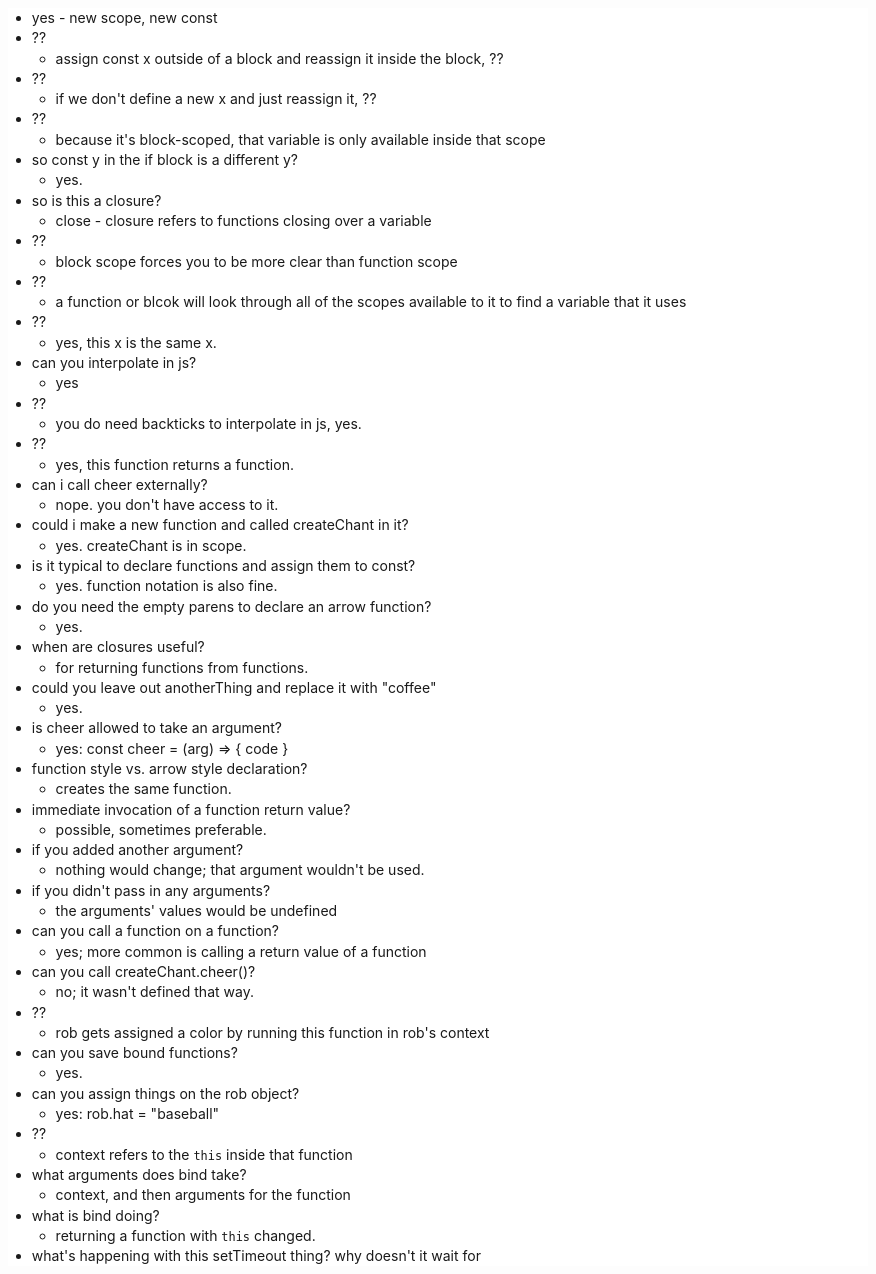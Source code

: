   + yes - new scope, new const
+ ??
  + assign const x outside of a block and reassign it inside the block, ??
+ ??
  + if we don't define a new x and just reassign it, ??
+ ??
  + because it's block-scoped, that variable is only available inside
  that scope
+ so const y in the if block is a different y?
  + yes.
+ so is this a closure?
  + close - closure refers to functions closing over a variable
+ ??
  + block scope forces you to be more clear than function scope
+ ??
  + a function or blcok will look through all of the scopes available
  to it to find a variable that it uses
+ ??
  + yes, this x is the same x.
+ can you interpolate in js?
  + yes
+ ??
  + you do need backticks to interpolate in js, yes.
+ ??
  + yes, this function returns a function.
+ can i call cheer externally?
  + nope. you don't have access to it.
+ could i make a new function and called createChant in it?
  + yes. createChant is in scope.
+ is it typical to declare functions and assign them to const?
  + yes. function notation is also fine.
+ do you need the empty parens to declare an arrow function?
  + yes.
+ when are closures useful?
  + for returning functions from functions.
+ could you leave out anotherThing and replace it with "coffee"
  + yes.
+ is cheer allowed to take an argument?
  + yes: const cheer = (arg) => {  code }
+ function style vs. arrow style declaration?
  + creates the same function.
+ immediate invocation of a function return value?
  + possible, sometimes preferable.
+ if you added another argument?
  + nothing would change; that argument wouldn't be used.
+ if you didn't pass in any arguments?
  + the arguments' values would be undefined
+ can you call a function on a function?
  + yes; more common is calling a return value of a function
+ can you call createChant.cheer()?
  + no; it wasn't defined that way.
+ ??
  + rob gets assigned a color by running this function in rob's context
+ can you save bound functions?
  + yes.
+ can you assign things on the rob object?
  + yes: rob.hat = "baseball"
+ ??
  + context refers to the `this` inside that function
+ what arguments does bind take?
  + context, and then arguments for the function
+ what is bind doing?
  + returning a function with `this` changed.
+ what's happening with this setTimeout thing? why doesn't it wait for
